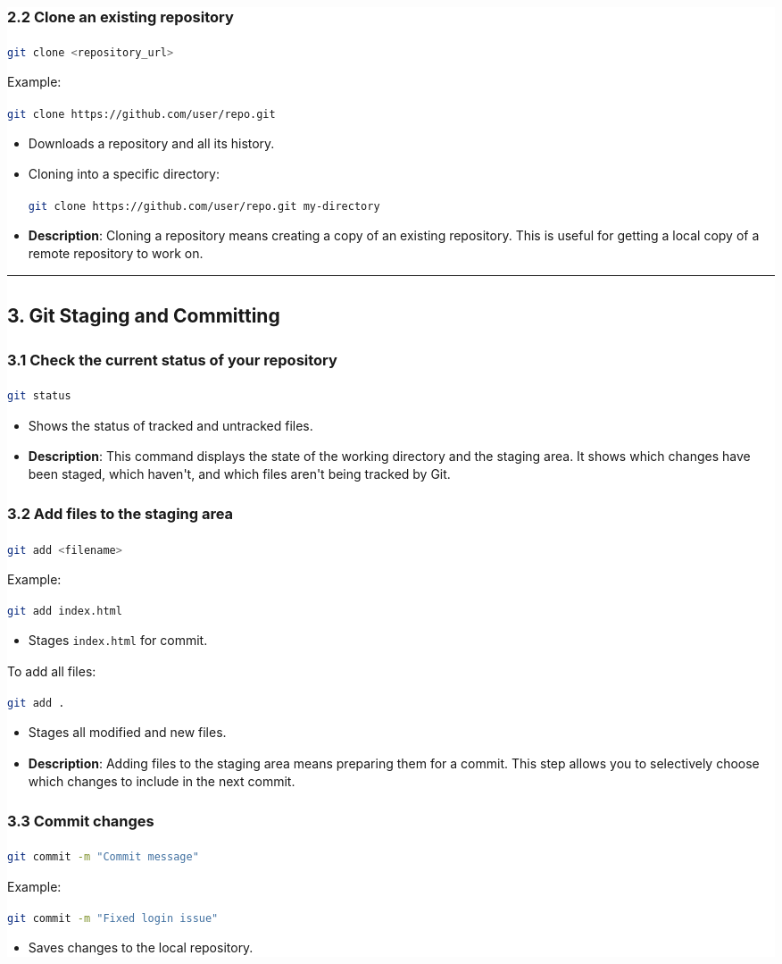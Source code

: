 ### **2.2 Clone an existing repository**
```sh
git clone <repository_url>
```
Example:
```sh
git clone https://github.com/user/repo.git
```
- Downloads a repository and all its history.
- Cloning into a specific directory:
  ```sh
  git clone https://github.com/user/repo.git my-directory
  ```

- **Description**: Cloning a repository means creating a copy of an existing repository. This is useful for getting a local copy of a remote repository to work on.

---

## **3. Git Staging and Committing**
### **3.1 Check the current status of your repository**
```sh
git status
```
- Shows the status of tracked and untracked files.

- **Description**: This command displays the state of the working directory and the staging area. It shows which changes have been staged, which haven't, and which files aren't being tracked by Git.

### **3.2 Add files to the staging area**
```sh
git add <filename>
```
Example:
```sh
git add index.html
```
- Stages `index.html` for commit.

To add all files:
```sh
git add .
```
- Stages all modified and new files.

- **Description**: Adding files to the staging area means preparing them for a commit. This step allows you to selectively choose which changes to include in the next commit.

### **3.3 Commit changes**
```sh
git commit -m "Commit message"
```
Example:
```sh
git commit -m "Fixed login issue"
```
- Saves changes to the local repository.
